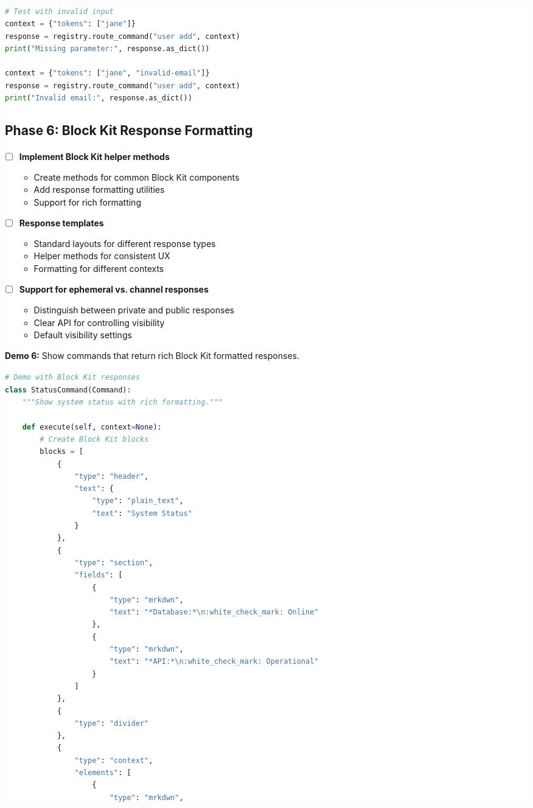 ```python
# Test with invalid input
context = {"tokens": ["jane"]}
response = registry.route_command("user add", context)
print("Missing parameter:", response.as_dict())

context = {"tokens": ["jane", "invalid-email"]}
response = registry.route_command("user add", context)
print("Invalid email:", response.as_dict())
```

## Phase 6: Block Kit Response Formatting

- [ ] **Implement Block Kit helper methods**
  - Create methods for common Block Kit components
  - Add response formatting utilities
  - Support for rich formatting

- [ ] **Response templates**
  - Standard layouts for different response types
  - Helper methods for consistent UX
  - Formatting for different contexts

- [ ] **Support for ephemeral vs. channel responses**
  - Distinguish between private and public responses
  - Clear API for controlling visibility
  - Default visibility settings

**Demo 6:** Show commands that return rich Block Kit formatted responses.

```python
# Demo with Block Kit responses
class StatusCommand(Command):
    """Show system status with rich formatting."""
    
    def execute(self, context=None):
        # Create Block Kit blocks
        blocks = [
            {
                "type": "header",
                "text": {
                    "type": "plain_text",
                    "text": "System Status"
                }
            },
            {
                "type": "section",
                "fields": [
                    {
                        "type": "mrkdwn",
                        "text": "*Database:*\n:white_check_mark: Online"
                    },
                    {
                        "type": "mrkdwn",
                        "text": "*API:*\n:white_check_mark: Operational"
                    }
                ]
            },
            {
                "type": "divider"
            },
            {
                "type": "context",
                "elements": [
                    {
                        "type": "mrkdwn",
```
